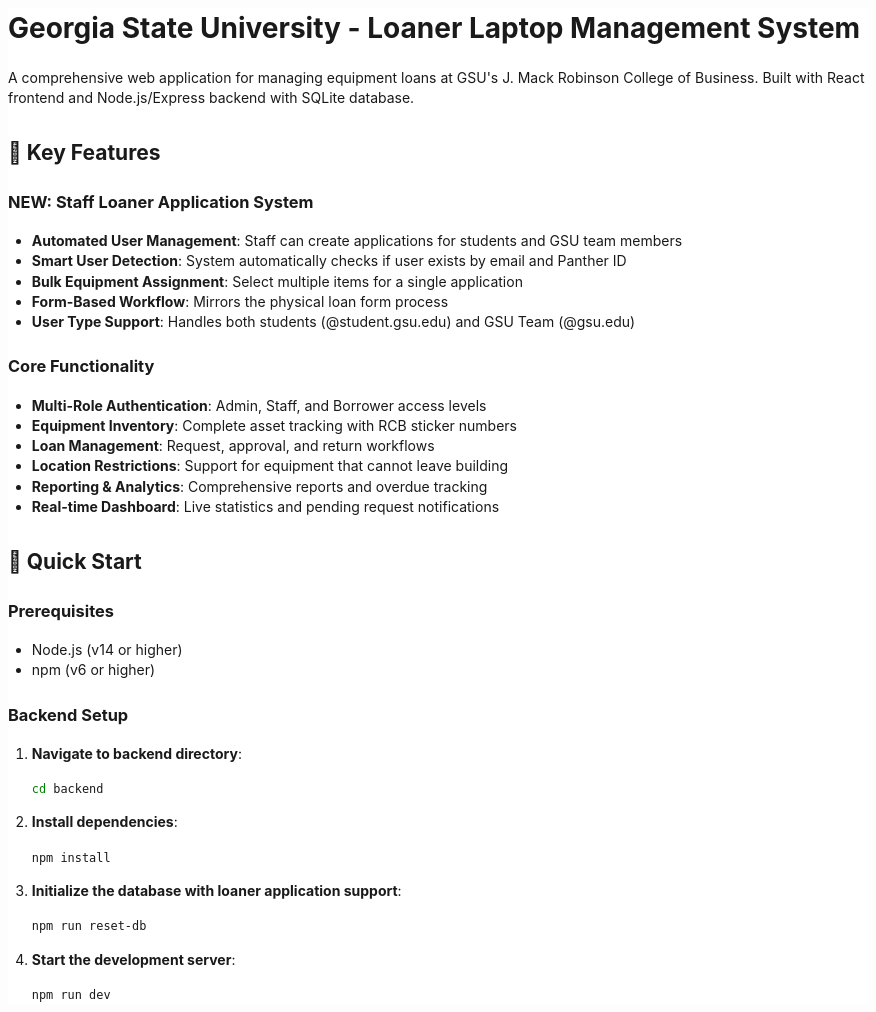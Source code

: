 # Georgia State University - Loaner Laptop Management System

A comprehensive web application for managing equipment loans at GSU's J. Mack Robinson College of Business. Built with React frontend and Node.js/Express backend with SQLite database.

## 🎯 Key Features

### **NEW: Staff Loaner Application System**
- **Automated User Management**: Staff can create applications for students and GSU team members
- **Smart User Detection**: System automatically checks if user exists by email and Panther ID
- **Bulk Equipment Assignment**: Select multiple items for a single application
- **Form-Based Workflow**: Mirrors the physical loan form process
- **User Type Support**: Handles both students (@student.gsu.edu) and GSU Team (@gsu.edu)

### Core Functionality
- **Multi-Role Authentication**: Admin, Staff, and Borrower access levels
- **Equipment Inventory**: Complete asset tracking with RCB sticker numbers
- **Loan Management**: Request, approval, and return workflows
- **Location Restrictions**: Support for equipment that cannot leave building
- **Reporting & Analytics**: Comprehensive reports and overdue tracking
- **Real-time Dashboard**: Live statistics and pending request notifications

## 🚀 Quick Start

### Prerequisites
- Node.js (v14 or higher)
- npm (v6 or higher)

### Backend Setup

1. **Navigate to backend directory**:
   ```bash
   cd backend
   ```

2. **Install dependencies**:
   ```bash
   npm install
   ```

3. **Initialize the database with loaner application support**:
   ```bash
   npm run reset-db
   ```

4. **Start the development server**:
   ```bash
   npm run dev
   ```
